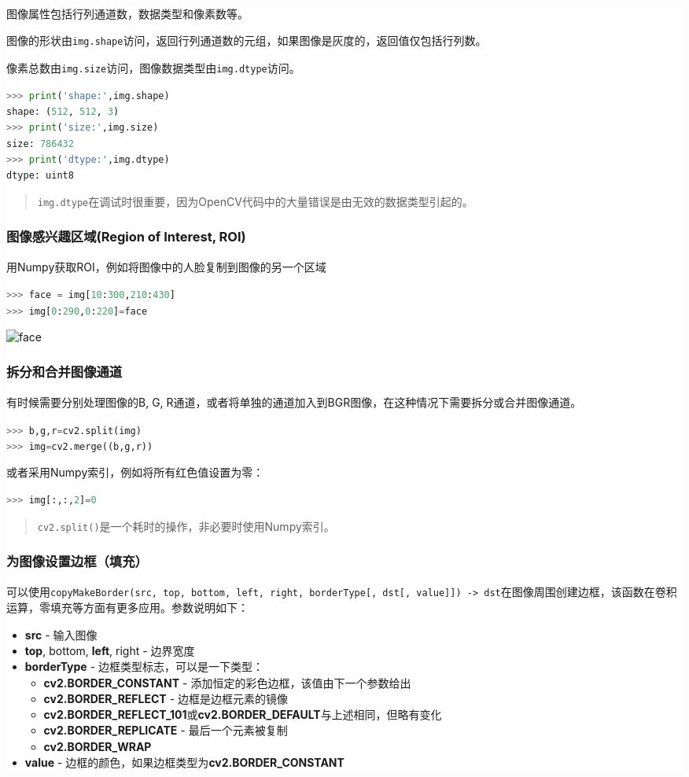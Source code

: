 图像属性包括行列通道数，数据类型和像素数等。

图像的形状由`img.shape`访问，返回行列通道数的元组，如果图像是灰度的，返回值仅包括行列数。

像素总数由`img.size`访问，图像数据类型由`img.dtype`访问。

```python
>>> print('shape:',img.shape)
shape: (512, 512, 3)
>>> print('size:',img.size)
size: 786432
>>> print('dtype:',img.dtype)
dtype: uint8
```

> `img.dtype`在调试时很重要，因为OpenCV代码中的大量错误是由无效的数据类型引起的。

### 图像感兴趣区域(Region of Interest, ROI)

用Numpy获取ROI，例如将图像中的人脸复制到图像的另一个区域

```python
>>> face = img[10:300,210:430]
>>> img[0:290,0:220]=face
```

![face](face1.png)

### 拆分和合并图像通道

有时候需要分别处理图像的B, G, R通道，或者将单独的通道加入到BGR图像，在这种情况下需要拆分或合并图像通道。

```python
>>> b,g,r=cv2.split(img)
>>> img=cv2.merge((b,g,r))
```

或者采用Numpy索引，例如将所有红色值设置为零：

```python
>>> img[:,:,2]=0
```

> `cv2.split()`是一个耗时的操作，非必要时使用Numpy索引。

### 为图像设置边框（填充）

可以使用`copyMakeBorder(src, top, bottom, left, right, borderType[, dst[, value]]) -> dst`在图像周围创建边框，该函数在卷积运算，零填充等方面有更多应用。参数说明如下：

* **src** - 输入图像
* **top**, bottom, **left**, right - 边界宽度
* **borderType** - 边框类型标志，可以是一下类型：
  * **cv2.BORDER_CONSTANT** - 添加恒定的彩色边框，该值由下一个参数给出
  * **cv2.BORDER_REFLECT** - 边框是边框元素的镜像
  * **cv2.BORDER_REFLECT_101**或**cv2.BORDER_DEFAULT**与上述相同，但略有变化
  * **cv2.BORDER_REPLICATE** - 最后一个元素被复制
  * **cv2.BORDER_WRAP**
* **value** - 边框的颜色，如果边框类型为**cv2.BORDER_CONSTANT**
